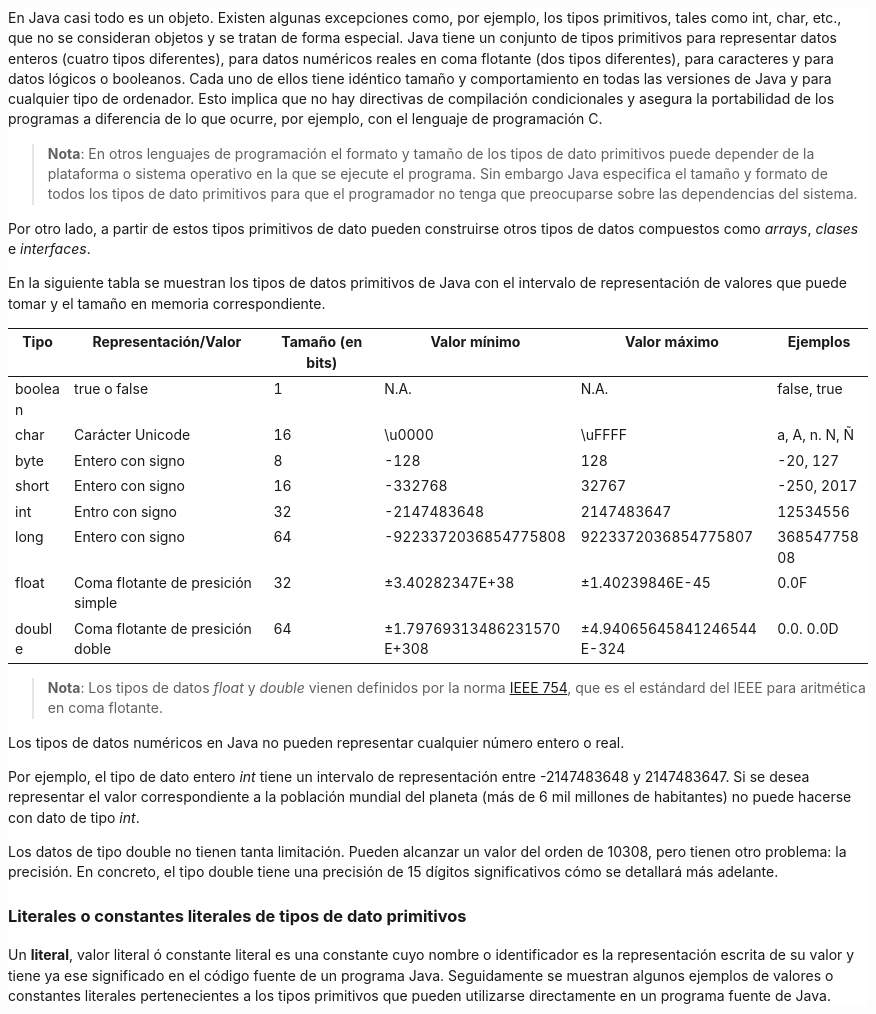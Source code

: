 En Java casi todo es un objeto. Existen algunas excepciones como, por ejemplo, los tipos primitivos, tales como int, char, etc., que no se consideran objetos y se tratan de forma especial. Java tiene un conjunto de tipos primitivos para representar datos enteros (cuatro tipos diferentes), para datos numéricos reales en coma flotante (dos tipos diferentes), para caracteres y para datos lógicos o booleanos. Cada uno de ellos tiene idéntico tamaño y comportamiento en todas las versiones de Java y para cualquier tipo de ordenador. Esto implica que no hay directivas de compilación condicionales y asegura la portabilidad de los programas a diferencia de lo que ocurre, por ejemplo, con el lenguaje de programación C.

> **Nota**: En otros lenguajes de programación el formato y tamaño de los tipos de dato primitivos puede depender de la plataforma o sistema operativo en la que se ejecute el programa. Sin embargo Java especifica el tamaño y formato de todos los tipos de dato primitivos para que el programador no tenga que preocuparse sobre las dependencias del sistema.

Por otro lado, a partir de estos tipos primitivos de dato pueden construirse otros tipos de datos compuestos como _arrays_, _clases_ e _interfaces_.

En la siguiente tabla se muestran los tipos de datos primitivos de Java con el intervalo de representación de valores que puede tomar y el tamaño en memoria correspondiente.

| Tipo    | Representación/Valor              | Tamaño (en bits) | Valor mínimo              | Valor máximo              | Ejemplos      |
| ------- | --------------------------------- | ---------------- | ------------------------- | ------------------------- | ------------- |
| boolean | true o false                      | 1                | N.A.                      | N.A.                      | false, true   |
| char    | Carácter Unicode                  | 16               | \u0000                    | \uFFFF                    | a, A, n. N, Ñ |
| byte    | Entero con signo                  | 8                | -128                      | 128                       | -20, 127      |
| short   | Entero con signo                  | 16               | -332768                   | 32767                     | -250, 2017    |
| int     | Entro con signo                   | 32               | -2147483648               | 2147483647                | 12534556      |
| long    | Entero con signo                  | 64               | -9223372036854775808      | 9223372036854775807       | 36854775808   |
| float   | Coma flotante de presición simple | 32               | ±3.40282347E+38           | ±1.40239846E-45           | 0.0F          |
| double  | Coma flotante de presición doble  | 64               | ±1.79769313486231570E+308 | ±4.94065645841246544E-324 | 0.0. 0.0D     |

> **Nota**: Los tipos de datos _float_ y _double_ vienen definidos por la norma [IEEE 754](https://es.wikipedia.org/wiki/IEEE_coma_flotante), que es el estándard del IEEE para aritmética en coma flotante.

Los tipos de datos numéricos en Java no pueden representar cualquier número entero o real.

Por ejemplo, el tipo de dato entero _int_ tiene un intervalo de representación entre -2147483648 y 2147483647. Si se desea representar el valor correspondiente a la población mundial del planeta (más de 6 mil millones de habitantes) no puede hacerse con dato de tipo _int_.

Los datos de tipo double no tienen tanta limitación. Pueden alcanzar un valor del orden de 10308, pero tienen otro problema: la precisión. En concreto, el tipo double tiene una precisión de 15 dígitos significativos cómo se detallará más adelante.

### Literales o constantes literales de tipos de dato primitivos

Un **literal**, valor literal ó constante literal es una constante cuyo nombre o identificador es la representación escrita de su valor y tiene ya ese significado en el código fuente de un programa Java. Seguidamente se muestran algunos ejemplos de valores o constantes literales pertenecientes a los tipos primitivos que pueden utilizarse directamente en un programa fuente de Java.
